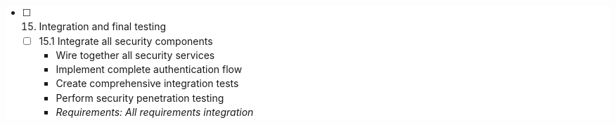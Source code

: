 - [ ] 15. Integration and final testing
  - [ ] 15.1 Integrate all security components
    - Wire together all security services
    - Implement complete authentication flow
    - Create comprehensive integration tests
    - Perform security penetration testing
    - _Requirements: All requirements integration_